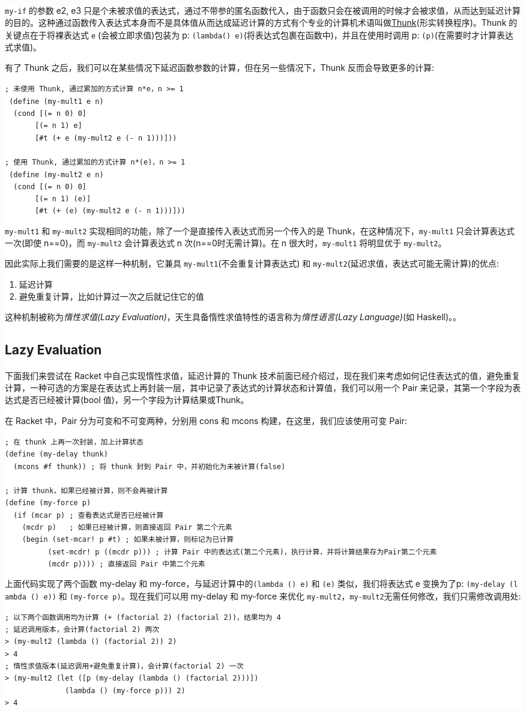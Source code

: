 `my-if` 的参数 e2, e3 只是个未被求值的表达式，通过不带参的匿名函数代入，由于函数只会在被调用的时候才会被求值，从而达到延迟计算的目的。这种通过函数传入表达式本身而不是具体值从而达成延迟计算的方式有个专业的计算机术语叫做[Thunk](https://en.wikipedia.org/wiki/Thunk)(形实转换程序)。Thunk 的关键点在于将裸表达式 `e` (会被立即求值)包装为 p: `(lambda() e)`(将表达式包裹在函数中)，并且在使用时调用 p: `(p)`(在需要时才计算表达式求值)。

有了 Thunk 之后，我们可以在某些情况下延迟函数参数的计算，但在另一些情况下，Thunk 反而会导致更多的计算:

```
; 未使用 Thunk, 通过累加的方式计算 n*e，n >= 1
 (define (my-mult1 e n)
  (cond [(= n 0) 0]
       [(= n 1) e]
       [#t (+ e (my-mult2 e (- n 1)))]))
      
; 使用 Thunk, 通过累加的方式计算 n*(e)，n >= 1
 (define (my-mult2 e n)
  (cond [(= n 0) 0]
       [(= n 1) (e)]
       [#t (+ (e) (my-mult2 e (- n 1)))]))
```

`my-mult1` 和 `my-mult2` 实现相同的功能，除了一个是直接传入表达式而另一个传入的是 Thunk，在这种情况下，`my-mult1` 只会计算表达式一次(即使 n==0)，而 `my-mult2` 会计算表达式 n 次(n==0时无需计算)。在 n 很大时，`my-mult1` 将明显优于 `my-mult2`。

因此实际上我们需要的是这样一种机制，它兼具 `my-mult1`(不会重复计算表达式) 和 `my-mult2`(延迟求值，表达式可能无需计算)的优点:

1. 延迟计算
2. 避免重复计算，比如计算过一次之后就记住它的值

这种机制被称为*惰性求值(Lazy Evaluation)*，天生具备惰性求值特性的语言称为*惰性语言(Lazy Language)*(如 Haskell)。。

## Lazy Evaluation

下面我们来尝试在 Racket 中自己实现惰性求值，延迟计算的 Thunk 技术前面已经介绍过，现在我们来考虑如何记住表达式的值，避免重复计算，一种可选的方案是在表达式上再封装一层，其中记录了表达式的计算状态和计算值，我们可以用一个 Pair 来记录，其第一个字段为表达式是否已经被计算(bool 值)，另一个字段为计算结果或Thunk。

在 Racket 中，Pair 分为可变和不可变两种，分别用 cons 和 mcons 构建，在这里，我们应该使用可变 Pair:

```
; 在 thunk 上再一次封装，加上计算状态
(define (my-delay thunk)
  (mcons #f thunk)) ; 将 thunk 封到 Pair 中，并初始化为未被计算(false)

; 计算 thunk，如果已经被计算，则不会再被计算  
(define (my-force p)
  (if (mcar p) ; 查看表达式是否已经被计算
    (mcdr p)   ; 如果已经被计算，则直接返回 Pair 第二个元素 
    (begin (set-mcar! p #t) ; 如果未被计算，则标记为已计算
          (set-mcdr! p ((mcdr p))) ; 计算 Pair 中的表达式(第二个元素)，执行计算，并将计算结果存为Pair第二个元素
          (mcdr p)))) ; 直接返回 Pair 中第二个元素
```

上面代码实现了两个函数 my-delay 和 my-force，与延迟计算中的`(lambda () e)` 和 `(e)` 类似，我们将表达式 e 变换为了p: `(my-delay (lambda () e))` 和 `(my-force p)`。现在我们可以用 my-delay 和 my-force 来优化 `my-mult2`，`my-mult2`无需任何修改，我们只需修改调用处:

```
; 以下两个函数调用均为计算 (+ (factorial 2) (factorial 2))，结果均为 4
; 延迟调用版本，会计算(factorial 2) 两次
> (my-mult2 (lambda () (factorial 2)) 2)
> 4
; 惰性求值版本(延迟调用+避免重复计算)，会计算(factorial 2) 一次
> (my-mult2 (let ([p (my-delay (lambda () (factorial 2)))])
              (lambda () (my-force p))) 2)
> 4              
```
